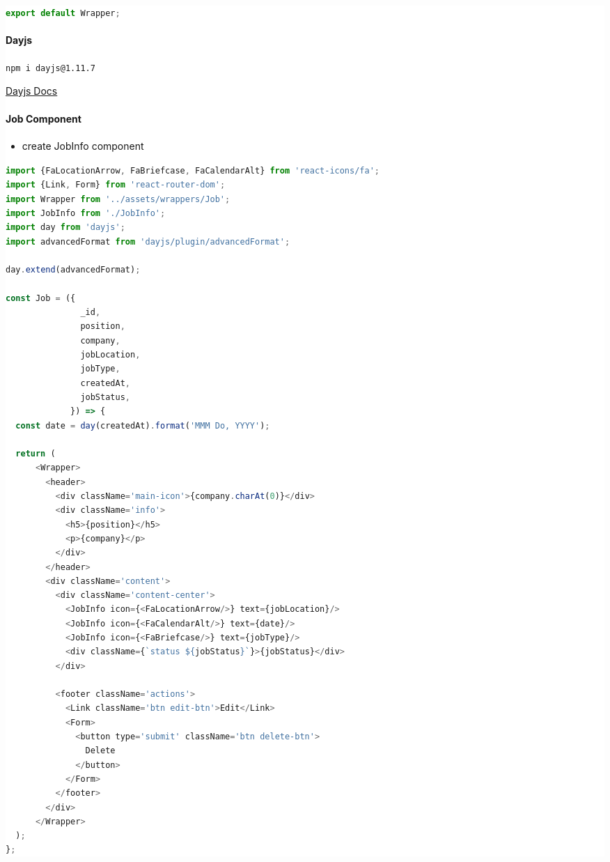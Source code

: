 ```js
export default Wrapper;
```

#### Dayjs

```sh
npm i dayjs@1.11.7
```

[Dayjs Docs](https://day.js.org/docs/en/installation/installation)

#### Job Component

- create JobInfo component

```js
import {FaLocationArrow, FaBriefcase, FaCalendarAlt} from 'react-icons/fa';
import {Link, Form} from 'react-router-dom';
import Wrapper from '../assets/wrappers/Job';
import JobInfo from './JobInfo';
import day from 'dayjs';
import advancedFormat from 'dayjs/plugin/advancedFormat';

day.extend(advancedFormat);

const Job = ({
               _id,
               position,
               company,
               jobLocation,
               jobType,
               createdAt,
               jobStatus,
             }) => {
  const date = day(createdAt).format('MMM Do, YYYY');

  return (
      <Wrapper>
        <header>
          <div className='main-icon'>{company.charAt(0)}</div>
          <div className='info'>
            <h5>{position}</h5>
            <p>{company}</p>
          </div>
        </header>
        <div className='content'>
          <div className='content-center'>
            <JobInfo icon={<FaLocationArrow/>} text={jobLocation}/>
            <JobInfo icon={<FaCalendarAlt/>} text={date}/>
            <JobInfo icon={<FaBriefcase/>} text={jobType}/>
            <div className={`status ${jobStatus}`}>{jobStatus}</div>
          </div>

          <footer className='actions'>
            <Link className='btn edit-btn'>Edit</Link>
            <Form>
              <button type='submit' className='btn delete-btn'>
                Delete
              </button>
            </Form>
          </footer>
        </div>
      </Wrapper>
  );
};
```